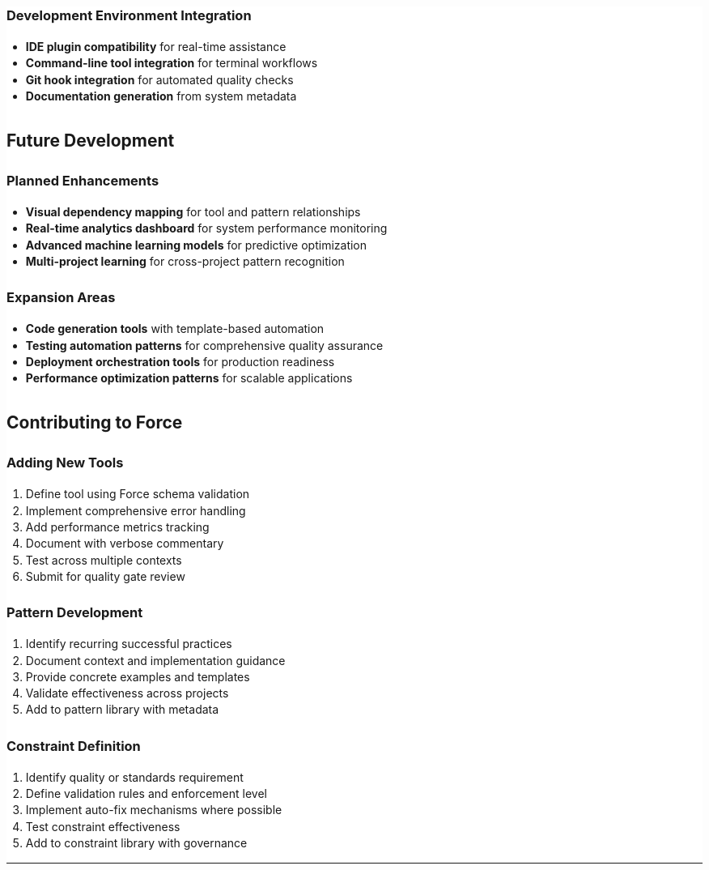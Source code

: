 ### Development Environment Integration

- **IDE plugin compatibility** for real-time assistance
- **Command-line tool integration** for terminal workflows
- **Git hook integration** for automated quality checks
- **Documentation generation** from system metadata

## Future Development

### Planned Enhancements

- **Visual dependency mapping** for tool and pattern relationships
- **Real-time analytics dashboard** for system performance monitoring
- **Advanced machine learning models** for predictive optimization
- **Multi-project learning** for cross-project pattern recognition

### Expansion Areas

- **Code generation tools** with template-based automation
- **Testing automation patterns** for comprehensive quality assurance
- **Deployment orchestration tools** for production readiness
- **Performance optimization patterns** for scalable applications

## Contributing to Force

### Adding New Tools

1. Define tool using Force schema validation
2. Implement comprehensive error handling
3. Add performance metrics tracking
4. Document with verbose commentary
5. Test across multiple contexts
6. Submit for quality gate review

### Pattern Development

1. Identify recurring successful practices
2. Document context and implementation guidance
3. Provide concrete examples and templates
4. Validate effectiveness across projects
5. Add to pattern library with metadata

### Constraint Definition

1. Identify quality or standards requirement
2. Define validation rules and enforcement level
3. Implement auto-fix mechanisms where possible
4. Test constraint effectiveness
5. Add to constraint library with governance

---
